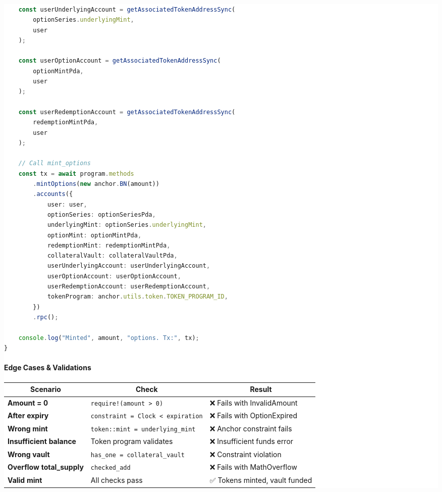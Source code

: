 ```typescript
    const userUnderlyingAccount = getAssociatedTokenAddressSync(
        optionSeries.underlyingMint,
        user
    );

    const userOptionAccount = getAssociatedTokenAddressSync(
        optionMintPda,
        user
    );

    const userRedemptionAccount = getAssociatedTokenAddressSync(
        redemptionMintPda,
        user
    );

    // Call mint_options
    const tx = await program.methods
        .mintOptions(new anchor.BN(amount))
        .accounts({
            user: user,
            optionSeries: optionSeriesPda,
            underlyingMint: optionSeries.underlyingMint,
            optionMint: optionMintPda,
            redemptionMint: redemptionMintPda,
            collateralVault: collateralVaultPda,
            userUnderlyingAccount: userUnderlyingAccount,
            userOptionAccount: userOptionAccount,
            userRedemptionAccount: userRedemptionAccount,
            tokenProgram: anchor.utils.token.TOKEN_PROGRAM_ID,
        })
        .rpc();

    console.log("Minted", amount, "options. Tx:", tx);
}
```

#### Edge Cases & Validations

| Scenario | Check | Result |
|----------|-------|--------|
| **Amount = 0** | `require!(amount > 0)` | ❌ Fails with InvalidAmount |
| **After expiry** | `constraint = Clock < expiration` | ❌ Fails with OptionExpired |
| **Wrong mint** | `token::mint = underlying_mint` | ❌ Anchor constraint fails |
| **Insufficient balance** | Token program validates | ❌ Insufficient funds error |
| **Wrong vault** | `has_one = collateral_vault` | ❌ Constraint violation |
| **Overflow total_supply** | `checked_add` | ❌ Fails with MathOverflow |
| **Valid mint** | All checks pass | ✅ Tokens minted, vault funded |
